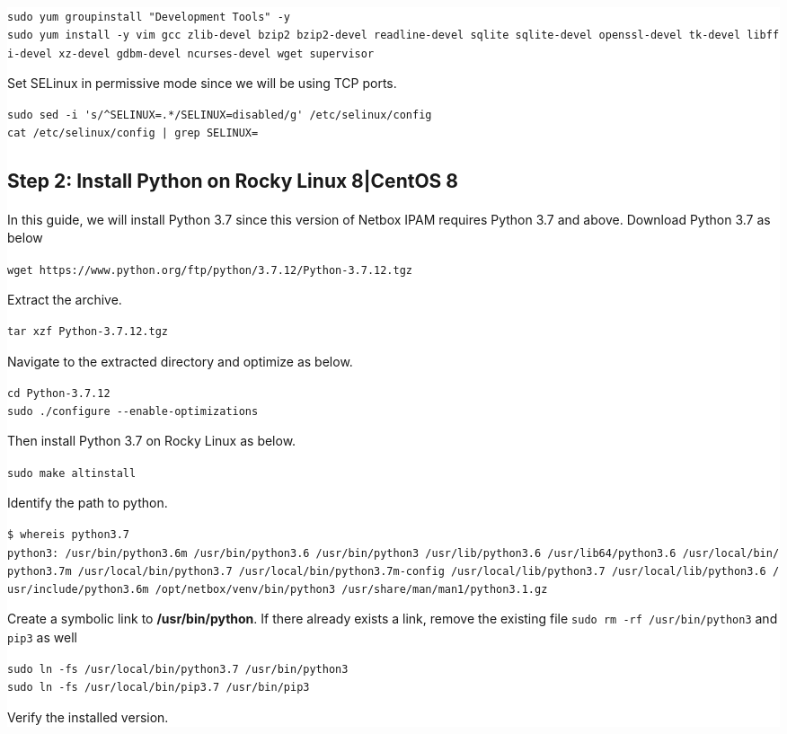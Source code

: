 ```
sudo yum groupinstall "Development Tools" -y
sudo yum install -y vim gcc zlib-devel bzip2 bzip2-devel readline-devel sqlite sqlite-devel openssl-devel tk-devel libffi-devel xz-devel gdbm-devel ncurses-devel wget supervisor
```

Set SELinux in permissive mode since we will be using TCP ports.

```
sudo sed -i 's/^SELINUX=.*/SELINUX=disabled/g' /etc/selinux/config
cat /etc/selinux/config | grep SELINUX=
```

## Step 2: Install Python on Rocky Linux 8|CentOS 8

In this guide, we will install Python 3.7 since this version of Netbox IPAM requires Python 3.7 and above. Download Python 3.7 as below

```
wget https://www.python.org/ftp/python/3.7.12/Python-3.7.12.tgz
```

Extract the archive.

```
tar xzf Python-3.7.12.tgz
```

Navigate to the extracted directory and optimize as below.

```
cd Python-3.7.12
sudo ./configure --enable-optimizations
```

Then install Python 3.7 on Rocky Linux as below.

```
sudo make altinstall
```

Identify the path to python.

```
$ whereis python3.7
python3: /usr/bin/python3.6m /usr/bin/python3.6 /usr/bin/python3 /usr/lib/python3.6 /usr/lib64/python3.6 /usr/local/bin/python3.7m /usr/local/bin/python3.7 /usr/local/bin/python3.7m-config /usr/local/lib/python3.7 /usr/local/lib/python3.6 /usr/include/python3.6m /opt/netbox/venv/bin/python3 /usr/share/man/man1/python3.1.gz
```

Create a symbolic link to **/usr/bin/python**. If there already exists a link, remove the existing file `sudo rm -rf /usr/bin/python3` and `pip3` as well

```
sudo ln -fs /usr/local/bin/python3.7 /usr/bin/python3
sudo ln -fs /usr/local/bin/pip3.7 /usr/bin/pip3
```

Verify the installed version.
